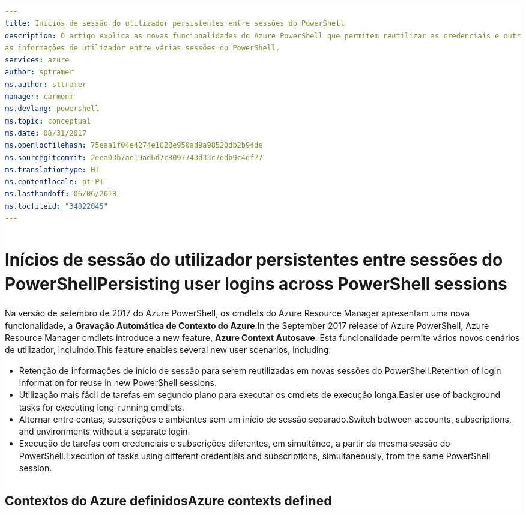 ```yaml
---
title: Inícios de sessão do utilizador persistentes entre sessões do PowerShell
description: O artigo explica as novas funcionalidades do Azure PowerShell que permitem reutilizar as credenciais e outras informações de utilizador entre várias sessões do PowerShell.
services: azure
author: sptramer
ms.author: sttramer
manager: carmonm
ms.devlang: powershell
ms.topic: conceptual
ms.date: 08/31/2017
ms.openlocfilehash: 75eaa1f04e4274e1028e950ad9a98520db2b94de
ms.sourcegitcommit: 2eea03b7ac19ad6d7c8097743d33c7ddb9c4df77
ms.translationtype: HT
ms.contentlocale: pt-PT
ms.lasthandoff: 06/06/2018
ms.locfileid: "34822045"
---
```

# <a name="persisting-user-logins-across-powershell-sessions"></a><span data-ttu-id="e3ca5-103">Inícios de sessão do utilizador persistentes entre sessões do PowerShell</span><span class="sxs-lookup"><span data-stu-id="e3ca5-103">Persisting user logins across PowerShell sessions</span></span>

<span data-ttu-id="e3ca5-104">Na versão de setembro de 2017 do Azure PowerShell, os cmdlets do Azure Resource Manager apresentam uma nova funcionalidade, a **Gravação Automática de Contexto do Azure**.</span><span class="sxs-lookup"><span data-stu-id="e3ca5-104">In the September 2017 release of Azure PowerShell, Azure Resource Manager cmdlets introduce a new feature, **Azure Context Autosave**.</span></span> <span data-ttu-id="e3ca5-105">Esta funcionalidade permite vários novos cenários de utilizador, incluindo:</span><span class="sxs-lookup"><span data-stu-id="e3ca5-105">This feature enables several new user scenarios, including:</span></span>

- <span data-ttu-id="e3ca5-106">Retenção de informações de início de sessão para serem reutilizadas em novas sessões do PowerShell.</span><span class="sxs-lookup"><span data-stu-id="e3ca5-106">Retention of login information for reuse in new PowerShell sessions.</span></span>
- <span data-ttu-id="e3ca5-107">Utilização mais fácil de tarefas em segundo plano para executar os cmdlets de execução longa.</span><span class="sxs-lookup"><span data-stu-id="e3ca5-107">Easier use of background tasks for executing long-running cmdlets.</span></span>
- <span data-ttu-id="e3ca5-108">Alternar entre contas, subscrições e ambientes sem um início de sessão separado.</span><span class="sxs-lookup"><span data-stu-id="e3ca5-108">Switch between accounts, subscriptions, and environments without a separate login.</span></span>
- <span data-ttu-id="e3ca5-109">Execução de tarefas com credenciais e subscrições diferentes, em simultâneo, a partir da mesma sessão do PowerShell.</span><span class="sxs-lookup"><span data-stu-id="e3ca5-109">Execution of tasks using different credentials and subscriptions, simultaneously, from the same PowerShell session.</span></span>

## <a name="azure-contexts-defined"></a><span data-ttu-id="e3ca5-110">Contextos do Azure definidos</span><span class="sxs-lookup"><span data-stu-id="e3ca5-110">Azure contexts defined</span></span>
